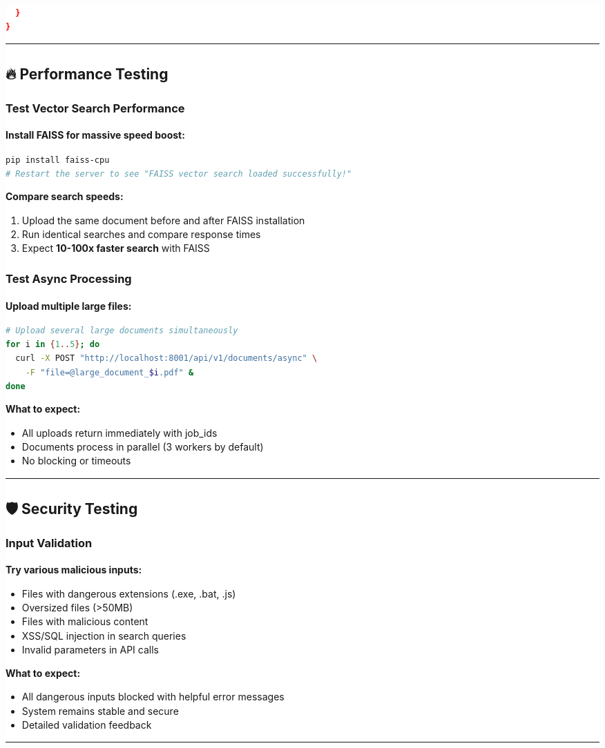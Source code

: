 ```json
  }
}
```

---

## 🔥 Performance Testing

### Test Vector Search Performance
**Install FAISS for massive speed boost:**
```bash
pip install faiss-cpu
# Restart the server to see "FAISS vector search loaded successfully!"
```

**Compare search speeds:**
1. Upload the same document before and after FAISS installation
2. Run identical searches and compare response times
3. Expect **10-100x faster search** with FAISS

### Test Async Processing
**Upload multiple large files:**
```bash
# Upload several large documents simultaneously
for i in {1..5}; do
  curl -X POST "http://localhost:8001/api/v1/documents/async" \
    -F "file=@large_document_$i.pdf" &
done
```

**What to expect:**
- All uploads return immediately with job_ids
- Documents process in parallel (3 workers by default)
- No blocking or timeouts

---

## 🛡️ Security Testing

### Input Validation
**Try various malicious inputs:**
- Files with dangerous extensions (.exe, .bat, .js)
- Oversized files (>50MB)
- Files with malicious content
- XSS/SQL injection in search queries
- Invalid parameters in API calls

**What to expect:**
- All dangerous inputs blocked with helpful error messages
- System remains stable and secure
- Detailed validation feedback

---